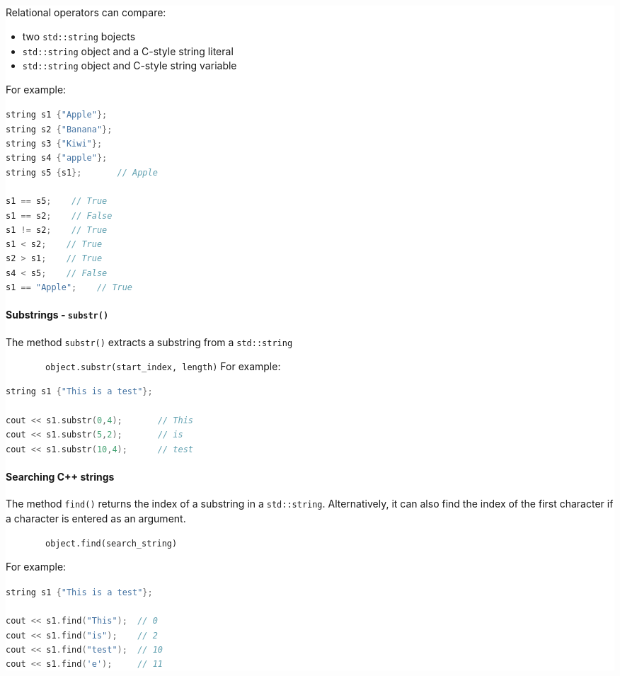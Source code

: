 Relational operators can compare:

- two `std::string` bojects
- `std::string` object and a C-style string literal
- `std::string` object and C-style string variable

For example:

```cpp
string s1 {"Apple"};
string s2 {"Banana"};
string s3 {"Kiwi"};
string s4 {"apple"};
string s5 {s1};       // Apple

s1 == s5;    // True
s1 == s2;    // False
s1 != s2;    // True
s1 < s2;    // True
s2 > s1;    // True
s4 < s5;    // False
s1 == "Apple";    // True
```

#### Substrings - `substr()`

The method `substr()` extracts a substring from a `std::string`

&emsp;&emsp;&emsp;&emsp;`object.substr(start_index, length)`
For example:

```cpp
string s1 {"This is a test"};

cout << s1.substr(0,4);       // This
cout << s1.substr(5,2);       // is
cout << s1.substr(10,4);      // test
```

#### Searching C++ strings

The method `find()` returns the index of a substring in a `std::string`. Alternatively, it can also find the index of the first character if a character is entered as an argument.

&emsp;&emsp;&emsp;&emsp;`object.find(search_string)`

For example:

```cpp
string s1 {"This is a test"};

cout << s1.find("This");  // 0
cout << s1.find("is");    // 2
cout << s1.find("test");  // 10
cout << s1.find('e');     // 11
```
